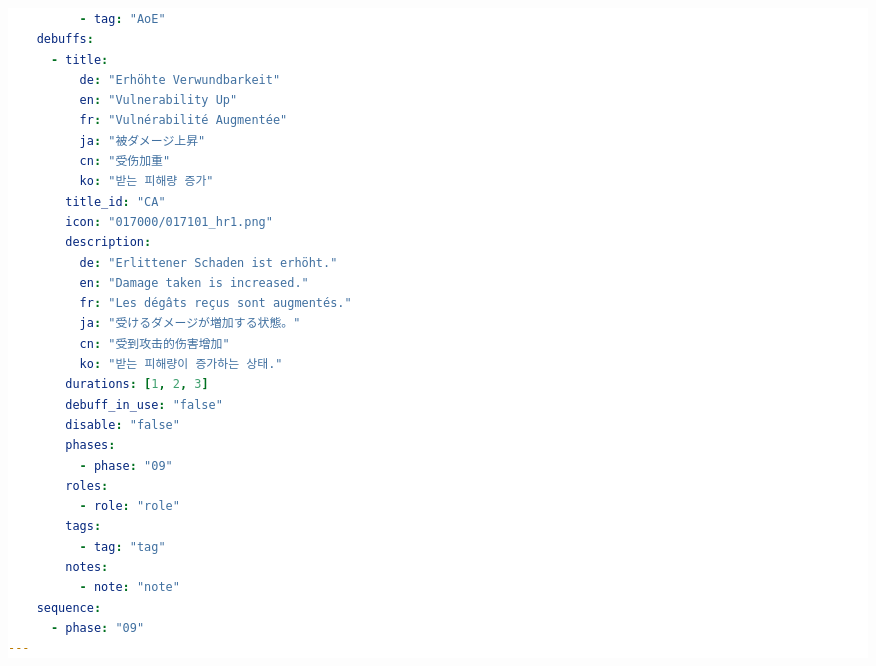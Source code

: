 ```yaml
          - tag: "AoE"
    debuffs:
      - title:
          de: "Erhöhte Verwundbarkeit"
          en: "Vulnerability Up"
          fr: "Vulnérabilité Augmentée"
          ja: "被ダメージ上昇"
          cn: "受伤加重"
          ko: "받는 피해량 증가"
        title_id: "CA"
        icon: "017000/017101_hr1.png"
        description:
          de: "Erlittener Schaden ist erhöht."
          en: "Damage taken is increased."
          fr: "Les dégâts reçus sont augmentés."
          ja: "受けるダメージが増加する状態。"
          cn: "受到攻击的伤害增加"
          ko: "받는 피해량이 증가하는 상태."
        durations: [1, 2, 3]
        debuff_in_use: "false"
        disable: "false"
        phases:
          - phase: "09"
        roles:
          - role: "role"
        tags:
          - tag: "tag"
        notes:
          - note: "note"
    sequence:
      - phase: "09"
---
```

